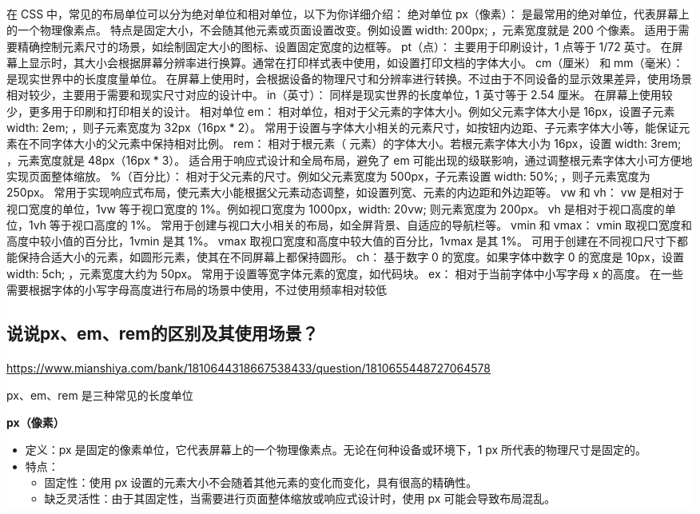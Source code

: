 
在 CSS 中，常见的布局单位可以分为绝对单位和相对单位，以下为你详细介绍：
绝对单位
px（像素）：
是最常用的绝对单位，代表屏幕上的一个物理像素点。
特点是固定大小，不会随其他元素或页面设置改变。例如设置 width: 200px; ，元素宽度就是 200 个像素。
适用于需要精确控制元素尺寸的场景，如绘制固定大小的图标、设置固定宽度的边框等。
pt（点）：
主要用于印刷设计，1 点等于 1/72 英寸。
在屏幕上显示时，其大小会根据屏幕分辨率进行换算。通常在打印样式表中使用，如设置打印文档的字体大小。
cm（厘米） 和 mm（毫米）：
是现实世界中的长度度量单位。
在屏幕上使用时，会根据设备的物理尺寸和分辨率进行转换。不过由于不同设备的显示效果差异，使用场景相对较少，主要用于需要和现实尺寸对应的设计中。
in（英寸）：
同样是现实世界的长度单位，1 英寸等于 2.54 厘米。
在屏幕上使用较少，更多用于印刷和打印相关的设计。
相对单位
em：
相对单位，相对于父元素的字体大小。例如父元素字体大小是 16px，设置子元素 width: 2em; ，则子元素宽度为 32px（16px * 2）。
常用于设置与字体大小相关的元素尺寸，如按钮内边距、子元素字体大小等，能保证元素在不同字体大小的父元素中保持相对比例。
rem：
相对于根元素（<html> 元素）的字体大小。若根元素字体大小为 16px，设置 width: 3rem; ，元素宽度就是 48px（16px * 3）。
适合用于响应式设计和全局布局，避免了 em 可能出现的级联影响，通过调整根元素字体大小可方便地实现页面整体缩放。
%（百分比）：
相对于父元素的尺寸。例如父元素宽度为 500px，子元素设置 width: 50%; ，则子元素宽度为 250px。
常用于实现响应式布局，使元素大小能根据父元素动态调整，如设置列宽、元素的内边距和外边距等。
vw 和 vh：
vw 是相对于视口宽度的单位，1vw 等于视口宽度的 1%。例如视口宽度为 1000px，width: 20vw; 则元素宽度为 200px。
vh 是相对于视口高度的单位，1vh 等于视口高度的 1%。
常用于创建与视口大小相关的布局，如全屏背景、自适应的导航栏等。
vmin 和 vmax：
vmin 取视口宽度和高度中较小值的百分比，1vmin 是其 1%。
vmax 取视口宽度和高度中较大值的百分比，1vmax 是其 1%。
可用于创建在不同视口尺寸下都能保持合适大小的元素，如圆形元素，使其在不同屏幕上都保持圆形。
ch：
基于数字 0 的宽度。如果字体中数字 0 的宽度是 10px，设置 width: 5ch; ，元素宽度大约为 50px。
常用于设置等宽字体元素的宽度，如代码块。
ex：
相对于当前字体中小写字母 x 的高度。
在一些需要根据字体的小写字母高度进行布局的场景中使用，不过使用频率相对较低



## 说说px、em、rem的区别及其使用场景？

https://www.mianshiya.com/bank/1810644318667538433/question/1810655448727064578

px、em、rem 是三种常见的长度单位

**px（像素）**

-   定义：px 是固定的像素单位，它代表屏幕上的一个物理像素点。无论在何种设备或环境下，1 px 所代表的物理尺寸是固定的。
-   特点：
    -   固定性：使用 px 设置的元素大小不会随着其他元素的变化而变化，具有很高的精确性。
    -   缺乏灵活性：由于其固定性，当需要进行页面整体缩放或响应式设计时，使用 px 可能会导致布局混乱。
